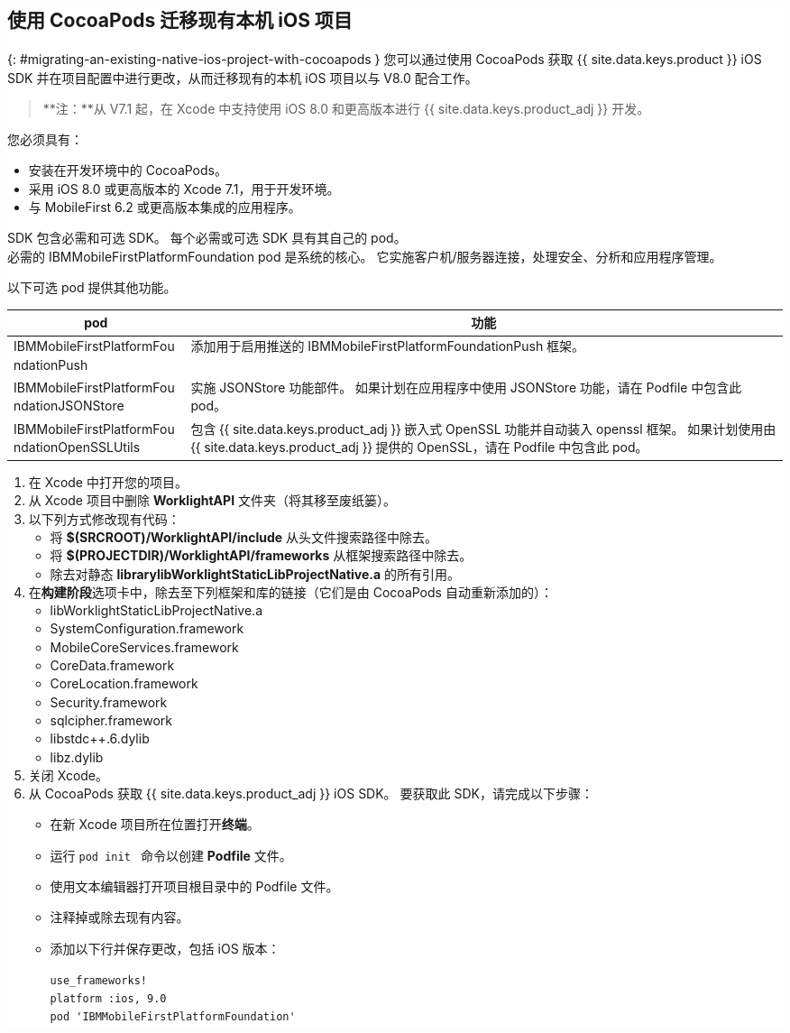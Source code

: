 ## 使用 CocoaPods 迁移现有本机 iOS 项目
{: #migrating-an-existing-native-ios-project-with-cocoapods }
您可以通过使用 CocoaPods 获取 {{ site.data.keys.product }} iOS SDK 并在项目配置中进行更改，从而迁移现有的本机 iOS 项目以与 V8.0 配合工作。

> **注：**从 V7.1 起，在 Xcode 中支持使用 iOS 8.0 和更高版本进行 {{ site.data.keys.product_adj }} 开发。

您必须具有：

* 安装在开发环境中的 CocoaPods。
* 采用 iOS 8.0 或更高版本的 Xcode 7.1，用于开发环境。
* 与 MobileFirst 6.2 或更高版本集成的应用程序。

SDK 包含必需和可选 SDK。 每个必需或可选 SDK 具有其自己的 pod。  
必需的 IBMMobileFirstPlatformFoundation pod 是系统的核心。 它实施客户机/服务器连接，处理安全、分析和应用程序管理。

以下可选 pod 提供其他功能。

| pod | 功能 |
|-----|---------|
| IBMMobileFirstPlatformFoundationPush | 添加用于启用推送的 IBMMobileFirstPlatformFoundationPush 框架。 |
| IBMMobileFirstPlatformFoundationJSONStore | 实施 JSONStore 功能部件。 如果计划在应用程序中使用 JSONStore 功能，请在 Podfile 中包含此 pod。 |
| IBMMobileFirstPlatformFoundationOpenSSLUtils | 包含 {{ site.data.keys.product_adj }} 嵌入式 OpenSSL 功能并自动装入 openssl 框架。 如果计划使用由 {{ site.data.keys.product_adj }} 提供的 OpenSSL，请在 Podfile 中包含此 pod。 |

1. 在 Xcode 中打开您的项目。
2. 从 Xcode 项目中删除 **WorklightAPI** 文件夹（将其移至废纸篓）。
3. 以下列方式修改现有代码：
    * 将 **$(SRCROOT)/WorklightAPI/include** 从头文件搜索路径中除去。
    * 将 **$(PROJECTDIR)/WorklightAPI/frameworks** 从框架搜索路径中除去。
    * 除去对静态 **librarylibWorklightStaticLibProjectNative.a** 的所有引用。
4. 在**构建阶段**选项卡中，除去至下列框架和库的链接（它们是由 CocoaPods 自动重新添加的）：
    * libWorklightStaticLibProjectNative.a
    * SystemConfiguration.framework
    * MobileCoreServices.framework
    * CoreData.framework
    * CoreLocation.framework
    * Security.framework
    * sqlcipher.framework
    * libstdc++.6.dylib
    * libz.dylib
5. 关闭 Xcode。
6. 从 CocoaPods 获取 {{ site.data.keys.product_adj }} iOS SDK。 要获取此 SDK，请完成以下步骤：
    * 在新 Xcode 项目所在位置打开**终端**。
    * 运行 `pod init ` 命令以创建 **Podfile** 文件。
    * 使用文本编辑器打开项目根目录中的 Podfile 文件。
    * 注释掉或除去现有内容。
    * 添加以下行并保存更改，包括 iOS 版本：

      ```xml
      use_frameworks!
      platform :ios, 9.0
      pod 'IBMMobileFirstPlatformFoundation'
      ```
